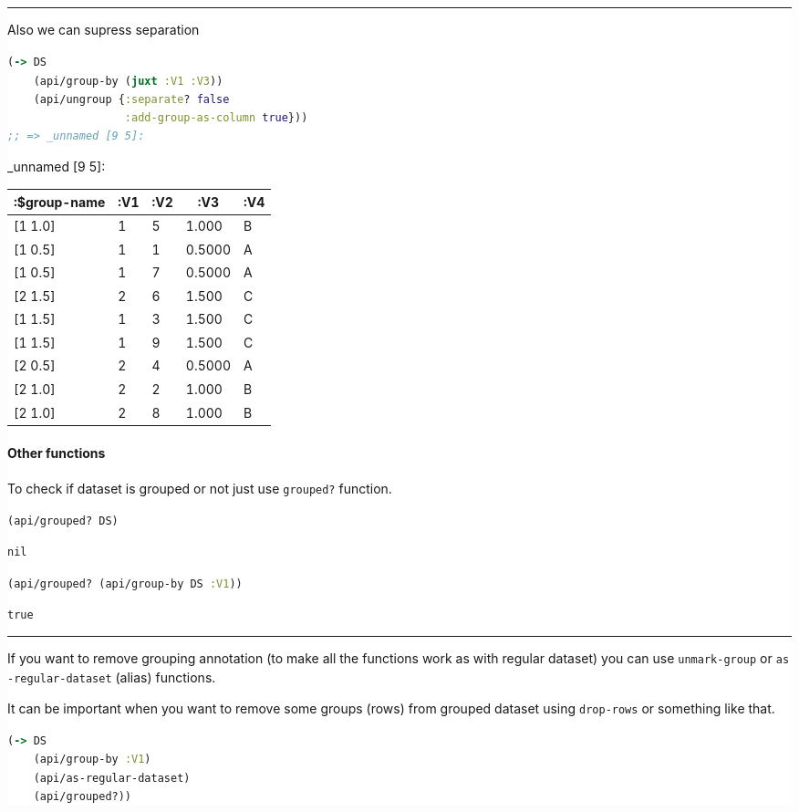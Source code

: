 ------------------------------------------------------------------------

Also we can supress separation

``` clojure
(-> DS
    (api/group-by (juxt :V1 :V3))
    (api/ungroup {:separate? false
                  :add-group-as-column true}))
;; => _unnamed [9 5]:
```

\_unnamed \[9 5\]:

| :$group-name | :V1 | :V2 | :V3    | :V4 |
|--------------|-----|-----|--------|-----|
| \[1 1.0\]    | 1   | 5   | 1.000  | B   |
| \[1 0.5\]    | 1   | 1   | 0.5000 | A   |
| \[1 0.5\]    | 1   | 7   | 0.5000 | A   |
| \[2 1.5\]    | 2   | 6   | 1.500  | C   |
| \[1 1.5\]    | 1   | 3   | 1.500  | C   |
| \[1 1.5\]    | 1   | 9   | 1.500  | C   |
| \[2 0.5\]    | 2   | 4   | 0.5000 | A   |
| \[2 1.0\]    | 2   | 2   | 1.000  | B   |
| \[2 1.0\]    | 2   | 8   | 1.000  | B   |

#### Other functions

To check if dataset is grouped or not just use `grouped?` function.

``` clojure
(api/grouped? DS)
```

    nil

``` clojure
(api/grouped? (api/group-by DS :V1))
```

    true

------------------------------------------------------------------------

If you want to remove grouping annotation (to make all the functions work as with regular dataset) you can use `unmark-group` or `as-regular-dataset` (alias) functions.

It can be important when you want to remove some groups (rows) from grouped dataset using `drop-rows` or something like that.

``` clojure
(-> DS
    (api/group-by :V1)
    (api/as-regular-dataset)
    (api/grouped?))
```
